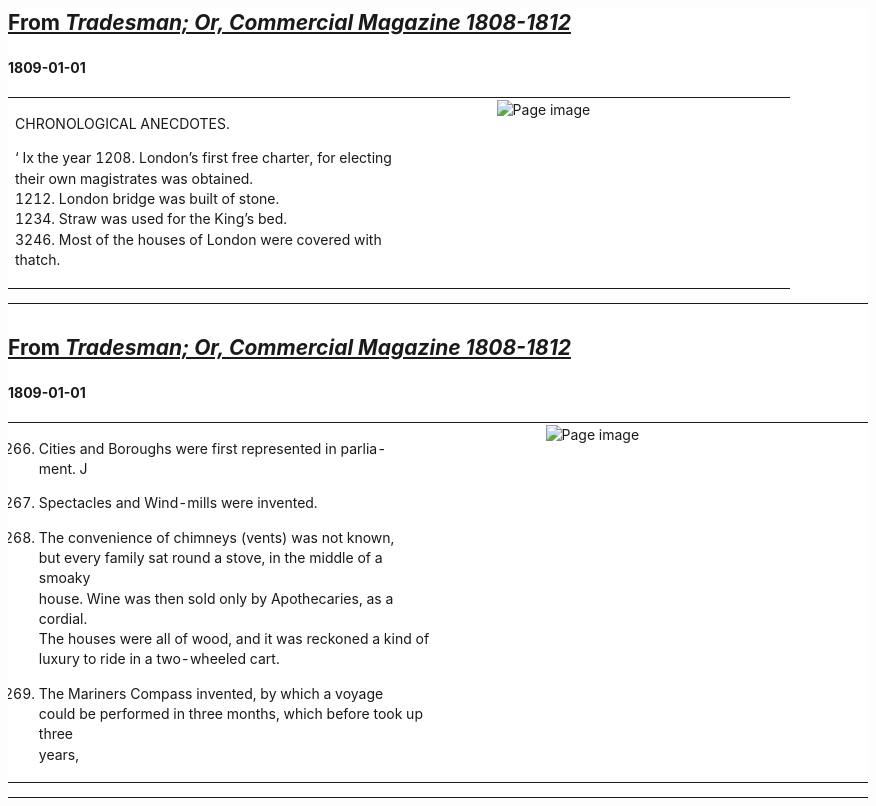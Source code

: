 
## [From _Tradesman; Or, Commercial Magazine 1808-1812_](https://archive.org/details/sim_tradesman-or-commercial-magazine_1809-01-01_2_7/page/n61/mode/1up?view=theater)

#### 1809-01-01

<table style="width: 100%;"><tr><td style="width: 50%">

  
  
CHRONOLOGICAL ANECDOTES.  
  
‘ Ix the year 1208. London’s first free charter, for electing  
their own magistrates was obtained.  
1212. London bridge was built of stone.  
1234. Straw was used for the King’s bed.  
3246. Most of the houses of London were covered with  
thatch.
</td><td style="width: 50%; max-height: 75%; margin: auto; display: block;">
<img alt="Page image" src="https://iiif.archive.org/image/iiif/2/sim_tradesman-or-commercial-magazine_1809-01-01_2_7%2Fsim_tradesman-or-commercial-magazine_1809-01-01_2_7_jp2.zip%2Fsim_tradesman-or-commercial-magazine_1809-01-01_2_7_jp2%2Fsim_tradesman-or-commercial-magazine_1809-01-01_2_7_0061.jp2/pct:23.154008438818565,67.19151670951157,65.66455696202532,15.456298200514139/600,/0/default.jpg"/>
</td>
</tr></table>

---

## [From _Tradesman; Or, Commercial Magazine 1808-1812_](https://archive.org/details/sim_tradesman-or-commercial-magazine_1809-01-01_2_7/page/n62/mode/1up?view=theater)

#### 1809-01-01

<table style="width: 100%;"><tr><td style="width: 50%">

  
  
1266. Cities and Boroughs were first represented in parlia-  
ment. J  
  
1299. Spectacles and Wind-mills were invented.  
  
1300. The convenience of chimneys (vents) was not known,  
but every family sat round a stove, in the middle of a smoaky  
house. Wine was then sold only by Apothecaries, as a cordial.  
The houses were all of wood, and it was reckoned a kind of  
luxury to ride in a two-wheeled cart.  
  
1302. The Mariners Compass invented, by which a voyage  
could be performed in three months, which before took up three  
years,
</td><td style="width: 50%; max-height: 75%; margin: auto; display: block;">
<img alt="Page image" src="https://iiif.archive.org/image/iiif/2/sim_tradesman-or-commercial-magazine_1809-01-01_2_7%2Fsim_tradesman-or-commercial-magazine_1809-01-01_2_7_jp2.zip%2Fsim_tradesman-or-commercial-magazine_1809-01-01_2_7_jp2%2Fsim_tradesman-or-commercial-magazine_1809-01-01_2_7_0062.jp2/pct:13.185654008438819,13.688946015424165,64.76793248945148,21.079691516709513/600,/0/default.jpg"/>
</td>
</tr></table>

---